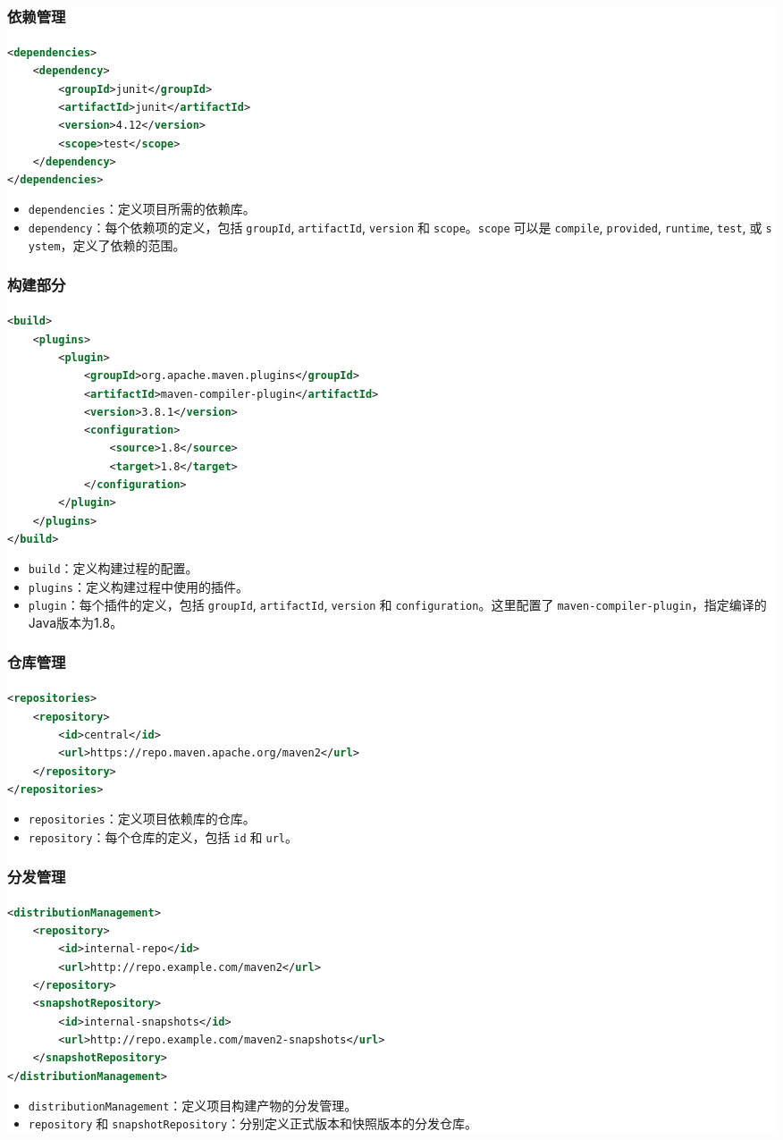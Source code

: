 ### 依赖管理
```xml
<dependencies>
    <dependency>
        <groupId>junit</groupId>
        <artifactId>junit</artifactId>
        <version>4.12</version>
        <scope>test</scope>
    </dependency>
</dependencies>
```
- `dependencies`：定义项目所需的依赖库。
- `dependency`：每个依赖项的定义，包括 `groupId`, `artifactId`, `version` 和 `scope`。`scope` 可以是 `compile`, `provided`, `runtime`, `test`, 或 `system`，定义了依赖的范围。

### 构建部分
```xml
<build>
    <plugins>
        <plugin>
            <groupId>org.apache.maven.plugins</groupId>
            <artifactId>maven-compiler-plugin</artifactId>
            <version>3.8.1</version>
            <configuration>
                <source>1.8</source>
                <target>1.8</target>
            </configuration>
        </plugin>
    </plugins>
</build>
```
- `build`：定义构建过程的配置。
- `plugins`：定义构建过程中使用的插件。
- `plugin`：每个插件的定义，包括 `groupId`, `artifactId`, `version` 和 `configuration`。这里配置了 `maven-compiler-plugin`，指定编译的Java版本为1.8。

### 仓库管理
```xml
<repositories>
    <repository>
        <id>central</id>
        <url>https://repo.maven.apache.org/maven2</url>
    </repository>
</repositories>
```
- `repositories`：定义项目依赖库的仓库。
- `repository`：每个仓库的定义，包括 `id` 和 `url`。

### 分发管理
```xml
<distributionManagement>
    <repository>
        <id>internal-repo</id>
        <url>http://repo.example.com/maven2</url>
    </repository>
    <snapshotRepository>
        <id>internal-snapshots</id>
        <url>http://repo.example.com/maven2-snapshots</url>
    </snapshotRepository>
</distributionManagement>
```
- `distributionManagement`：定义项目构建产物的分发管理。
- `repository` 和 `snapshotRepository`：分别定义正式版本和快照版本的分发仓库。

